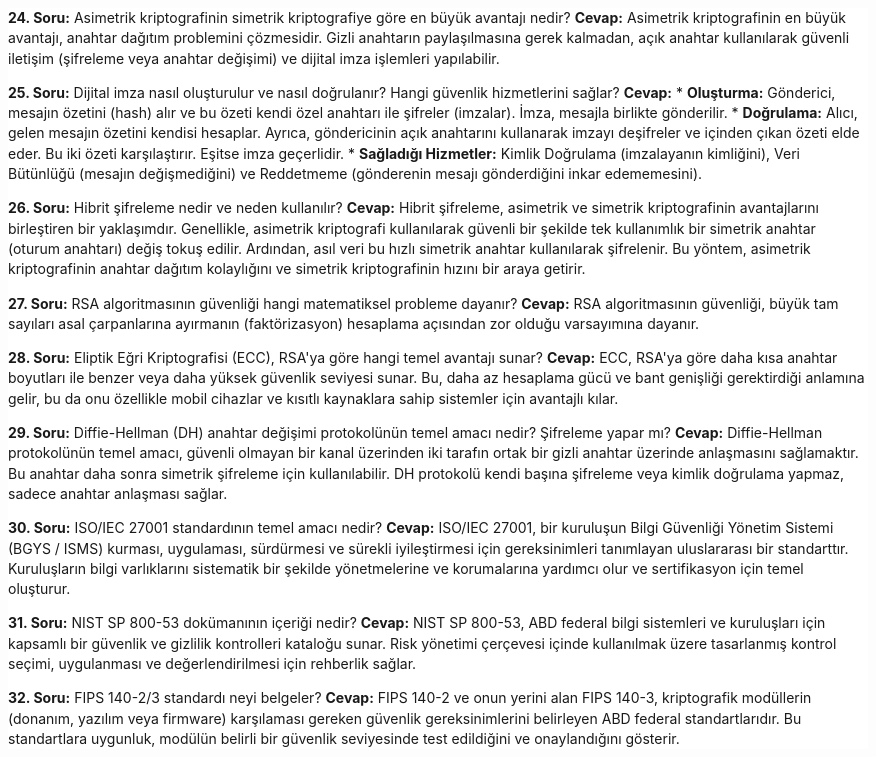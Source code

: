 **24. Soru:** Asimetrik kriptografinin simetrik kriptografiye göre en büyük avantajı nedir?
**Cevap:** Asimetrik kriptografinin en büyük avantajı, anahtar dağıtım problemini çözmesidir. Gizli anahtarın paylaşılmasına gerek kalmadan, açık anahtar kullanılarak güvenli iletişim (şifreleme veya anahtar değişimi) ve dijital imza işlemleri yapılabilir.

**25. Soru:** Dijital imza nasıl oluşturulur ve nasıl doğrulanır? Hangi güvenlik hizmetlerini sağlar?
**Cevap:**
    *   **Oluşturma:** Gönderici, mesajın özetini (hash) alır ve bu özeti kendi özel anahtarı ile şifreler (imzalar). İmza, mesajla birlikte gönderilir.
    *   **Doğrulama:** Alıcı, gelen mesajın özetini kendisi hesaplar. Ayrıca, göndericinin açık anahtarını kullanarak imzayı deşifreler ve içinden çıkan özeti elde eder. Bu iki özeti karşılaştırır. Eşitse imza geçerlidir.
    *   **Sağladığı Hizmetler:** Kimlik Doğrulama (imzalayanın kimliğini), Veri Bütünlüğü (mesajın değişmediğini) ve Reddetmeme (gönderenin mesajı gönderdiğini inkar edememesini).

**26. Soru:** Hibrit şifreleme nedir ve neden kullanılır?
**Cevap:** Hibrit şifreleme, asimetrik ve simetrik kriptografinin avantajlarını birleştiren bir yaklaşımdır. Genellikle, asimetrik kriptografi kullanılarak güvenli bir şekilde tek kullanımlık bir simetrik anahtar (oturum anahtarı) değiş tokuş edilir. Ardından, asıl veri bu hızlı simetrik anahtar kullanılarak şifrelenir. Bu yöntem, asimetrik kriptografinin anahtar dağıtım kolaylığını ve simetrik kriptografinin hızını bir araya getirir.

**27. Soru:** RSA algoritmasının güvenliği hangi matematiksel probleme dayanır?
**Cevap:** RSA algoritmasının güvenliği, büyük tam sayıları asal çarpanlarına ayırmanın (faktörizasyon) hesaplama açısından zor olduğu varsayımına dayanır.

**28. Soru:** Eliptik Eğri Kriptografisi (ECC), RSA'ya göre hangi temel avantajı sunar?
**Cevap:** ECC, RSA'ya göre daha kısa anahtar boyutları ile benzer veya daha yüksek güvenlik seviyesi sunar. Bu, daha az hesaplama gücü ve bant genişliği gerektirdiği anlamına gelir, bu da onu özellikle mobil cihazlar ve kısıtlı kaynaklara sahip sistemler için avantajlı kılar.

**29. Soru:** Diffie-Hellman (DH) anahtar değişimi protokolünün temel amacı nedir? Şifreleme yapar mı?
**Cevap:** Diffie-Hellman protokolünün temel amacı, güvenli olmayan bir kanal üzerinden iki tarafın ortak bir gizli anahtar üzerinde anlaşmasını sağlamaktır. Bu anahtar daha sonra simetrik şifreleme için kullanılabilir. DH protokolü kendi başına şifreleme veya kimlik doğrulama yapmaz, sadece anahtar anlaşması sağlar.

**30. Soru:** ISO/IEC 27001 standardının temel amacı nedir?
**Cevap:** ISO/IEC 27001, bir kuruluşun Bilgi Güvenliği Yönetim Sistemi (BGYS / ISMS) kurması, uygulaması, sürdürmesi ve sürekli iyileştirmesi için gereksinimleri tanımlayan uluslararası bir standarttır. Kuruluşların bilgi varlıklarını sistematik bir şekilde yönetmelerine ve korumalarına yardımcı olur ve sertifikasyon için temel oluşturur.

**31. Soru:** NIST SP 800-53 dokümanının içeriği nedir?
**Cevap:** NIST SP 800-53, ABD federal bilgi sistemleri ve kuruluşları için kapsamlı bir güvenlik ve gizlilik kontrolleri kataloğu sunar. Risk yönetimi çerçevesi içinde kullanılmak üzere tasarlanmış kontrol seçimi, uygulanması ve değerlendirilmesi için rehberlik sağlar.

**32. Soru:** FIPS 140-2/3 standardı neyi belgeler?
**Cevap:** FIPS 140-2 ve onun yerini alan FIPS 140-3, kriptografik modüllerin (donanım, yazılım veya firmware) karşılaması gereken güvenlik gereksinimlerini belirleyen ABD federal standartlarıdır. Bu standartlara uygunluk, modülün belirli bir güvenlik seviyesinde test edildiğini ve onaylandığını gösterir.
